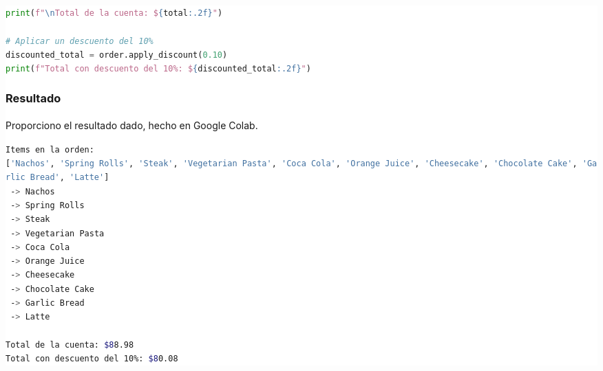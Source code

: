 ```python
print(f"\nTotal de la cuenta: ${total:.2f}")

# Aplicar un descuento del 10%
discounted_total = order.apply_discount(0.10)
print(f"Total con descuento del 10%: ${discounted_total:.2f}")
```
### Resultado
Proporciono el resultado dado, hecho en Google Colab.

```bash
Items en la orden:
['Nachos', 'Spring Rolls', 'Steak', 'Vegetarian Pasta', 'Coca Cola', 'Orange Juice', 'Cheesecake', 'Chocolate Cake', 'Garlic Bread', 'Latte']
 -> Nachos
 -> Spring Rolls
 -> Steak
 -> Vegetarian Pasta
 -> Coca Cola
 -> Orange Juice
 -> Cheesecake
 -> Chocolate Cake
 -> Garlic Bread
 -> Latte

Total de la cuenta: $88.98
Total con descuento del 10%: $80.08
```


